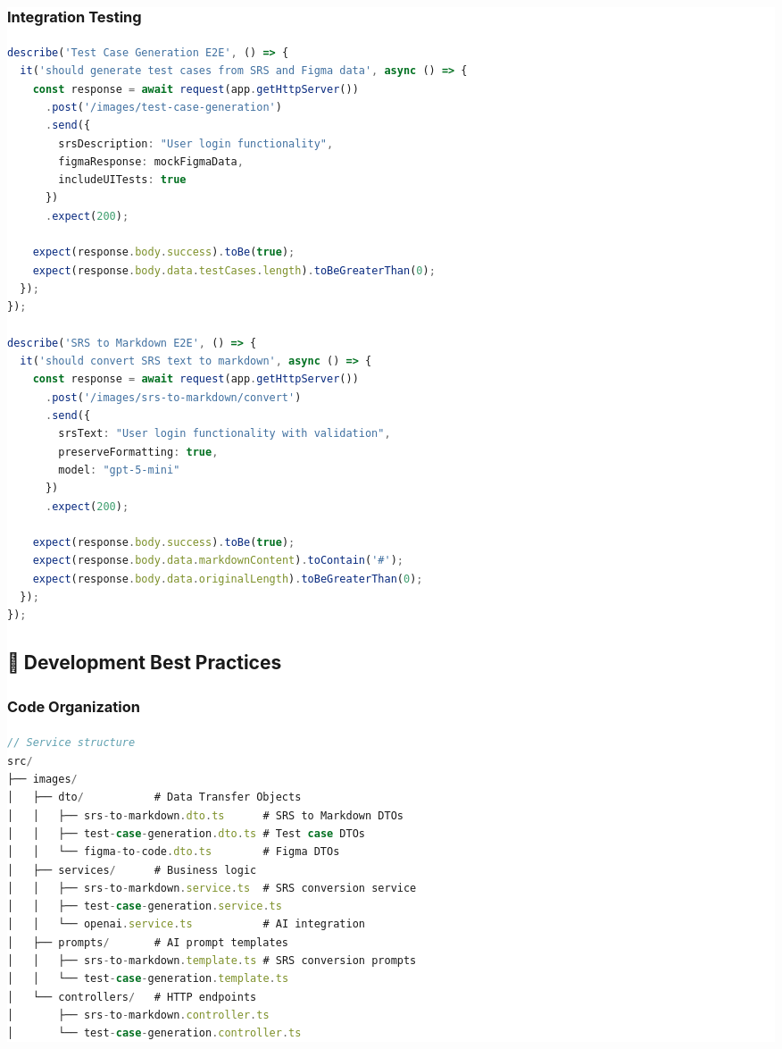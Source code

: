 ### Integration Testing
```typescript
describe('Test Case Generation E2E', () => {
  it('should generate test cases from SRS and Figma data', async () => {
    const response = await request(app.getHttpServer())
      .post('/images/test-case-generation')
      .send({
        srsDescription: "User login functionality",
        figmaResponse: mockFigmaData,
        includeUITests: true
      })
      .expect(200);
      
    expect(response.body.success).toBe(true);
    expect(response.body.data.testCases.length).toBeGreaterThan(0);
  });
});

describe('SRS to Markdown E2E', () => {
  it('should convert SRS text to markdown', async () => {
    const response = await request(app.getHttpServer())
      .post('/images/srs-to-markdown/convert')
      .send({
        srsText: "User login functionality with validation",
        preserveFormatting: true,
        model: "gpt-5-mini"
      })
      .expect(200);
      
    expect(response.body.success).toBe(true);
    expect(response.body.data.markdownContent).toContain('#');
    expect(response.body.data.originalLength).toBeGreaterThan(0);
  });
});
```

## 🔧 Development Best Practices

### Code Organization
```typescript
// Service structure
src/
├── images/
│   ├── dto/           # Data Transfer Objects
│   │   ├── srs-to-markdown.dto.ts      # SRS to Markdown DTOs
│   │   ├── test-case-generation.dto.ts # Test case DTOs
│   │   └── figma-to-code.dto.ts        # Figma DTOs
│   ├── services/      # Business logic
│   │   ├── srs-to-markdown.service.ts  # SRS conversion service
│   │   ├── test-case-generation.service.ts
│   │   └── openai.service.ts           # AI integration
│   ├── prompts/       # AI prompt templates
│   │   ├── srs-to-markdown.template.ts # SRS conversion prompts
│   │   └── test-case-generation.template.ts
│   └── controllers/   # HTTP endpoints
│       ├── srs-to-markdown.controller.ts
│       └── test-case-generation.controller.ts
```
